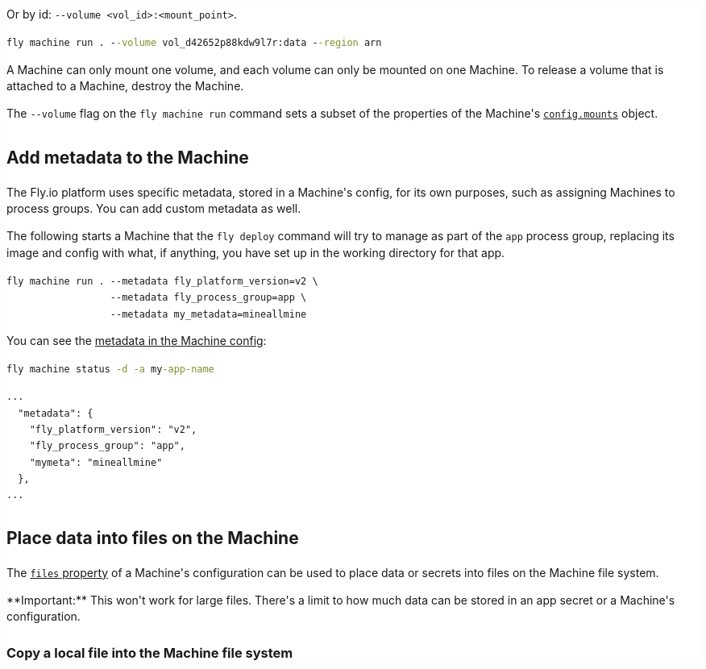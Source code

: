 Or by id: `--volume <vol_id>:<mount_point>`.

```cmd
fly machine run . --volume vol_d42652p88kdw9l7r:data --region arn
```

A Machine can only mount one volume, and each volume can only be mounted on one Machine. To release a volume that is attached to a Machine, destroy the Machine.

The `--volume` flag on the `fly machine run` command sets a subset of the properties of the Machine's [`config.mounts`](/docs/machines/api-machines-resource/#the-machine-config-object-properties) object.

## Add metadata to the Machine

The Fly.io platform uses specific metadata, stored in a Machine's config, for its own purposes, such as assigning Machines to process groups. You can add custom metadata as well.

The following starts a Machine that the `fly deploy` command will try to manage as part of the `app` process group, replacing its image and config with what, if anything, you have set up in the working directory for that app. 

```
fly machine run . --metadata fly_platform_version=v2 \
                  --metadata fly_process_group=app \
                  --metadata my_metadata=mineallmine
```

You can see the [metadata in the Machine config](/docs/machines/api-machines-resource/#the-machine-config-object-properties): 

```cmd
fly machine status -d -a my-app-name
```
```out
...
  "metadata": {
    "fly_platform_version": "v2",
    "fly_process_group": "app",
    "mymeta": "mineallmine"
  },
...
```

## Place data into files on the Machine

The [`files` property](/docs/machines/api-machines-resource/#the-machine-config-object-properties) of a Machine's configuration can be used to place data or secrets into files on the Machine file system.

<div class="important icon">
**Important:** This won't work for large files. There's a limit to how much data can be stored in an app secret or a Machine's configuration.
</div>

### Copy a local file into the Machine file system
